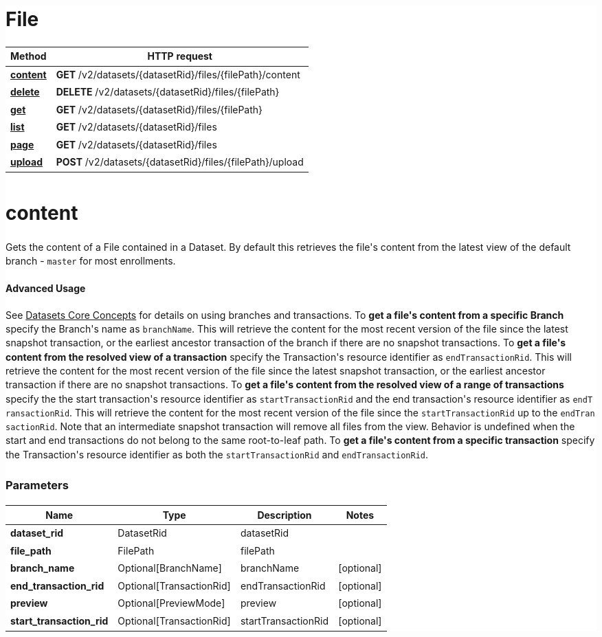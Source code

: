 # File

Method | HTTP request |
------------- | ------------- |
[**content**](#content) | **GET** /v2/datasets/{datasetRid}/files/{filePath}/content |
[**delete**](#delete) | **DELETE** /v2/datasets/{datasetRid}/files/{filePath} |
[**get**](#get) | **GET** /v2/datasets/{datasetRid}/files/{filePath} |
[**list**](#list) | **GET** /v2/datasets/{datasetRid}/files |
[**page**](#page) | **GET** /v2/datasets/{datasetRid}/files |
[**upload**](#upload) | **POST** /v2/datasets/{datasetRid}/files/{filePath}/upload |

# **content**
Gets the content of a File contained in a Dataset. By default this retrieves the file's content from the latest
view of the default branch - `master` for most enrollments.
#### Advanced Usage
See [Datasets Core Concepts](/docs/foundry/data-integration/datasets/) for details on using branches and transactions. 
To **get a file's content from a specific Branch** specify the Branch's name as `branchName`. This will 
retrieve the content for the most recent version of the file since the latest snapshot transaction, or the
earliest ancestor transaction of the branch if there are no snapshot transactions.
To **get a file's content from the resolved view of a transaction** specify the Transaction's resource identifier
as `endTransactionRid`. This will retrieve the content for the most recent version of the file since the latest
snapshot transaction, or the earliest ancestor transaction if there are no snapshot transactions.
To **get a file's content from the resolved view of a range of transactions** specify the the start transaction's
resource identifier as `startTransactionRid` and the end transaction's resource identifier as `endTransactionRid`.
This will retrieve the content for the most recent version of the file since the `startTransactionRid` up to the 
`endTransactionRid`. Note that an intermediate snapshot transaction will remove all files from the view. Behavior
is undefined when the start and end transactions do not belong to the same root-to-leaf path.
To **get a file's content from a specific transaction** specify the Transaction's resource identifier as both the 
`startTransactionRid` and `endTransactionRid`.


### Parameters

Name | Type | Description  | Notes |
------------- | ------------- | ------------- | ------------- |
**dataset_rid** | DatasetRid | datasetRid |  |
**file_path** | FilePath | filePath |  |
**branch_name** | Optional[BranchName] | branchName | [optional] |
**end_transaction_rid** | Optional[TransactionRid] | endTransactionRid | [optional] |
**preview** | Optional[PreviewMode] | preview | [optional] |
**start_transaction_rid** | Optional[TransactionRid] | startTransactionRid | [optional] |
